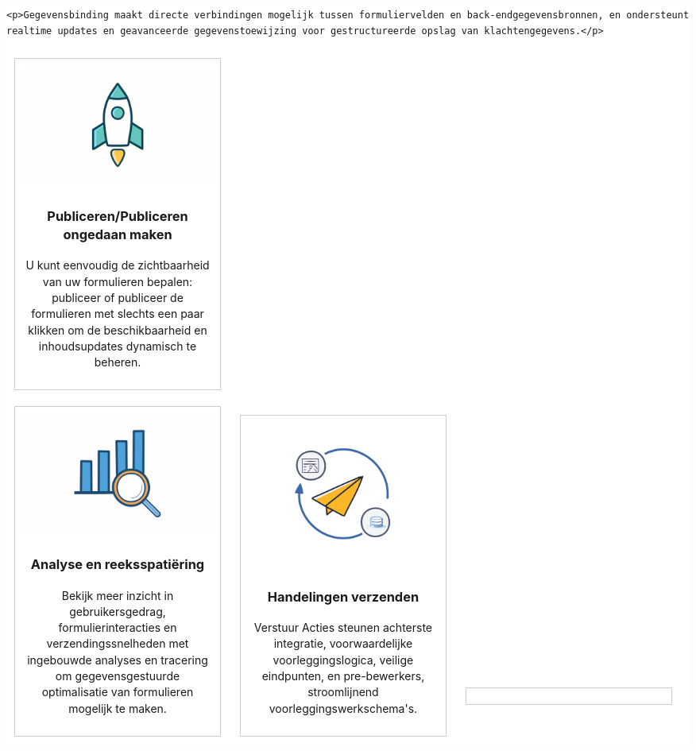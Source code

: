     <p>Gegevensbinding maakt directe verbindingen mogelijk tussen formuliervelden en back-endgegevensbronnen, en ondersteunt realtime updates en geavanceerde gegevenstoewijzing voor gestructureerde opslag van klachtengegevens.</p>
  </div>
  <div class="card" style="display: inline-block; width: calc(30% - 20px); margin: 10px; border: 1px solid #ccc; padding: 10px; text-align: center;">
    <img src="/help/edge/docs/forms/universal-editor/assets/publish-unpublish.svg" alt="WYSIWYG Interface" alt="Internationalisatie/lokalisatie">
    <h3>Publiceren/Publiceren ongedaan maken</h3>
    <p>U kunt eenvoudig de zichtbaarheid van uw formulieren bepalen: publiceer of publiceer de formulieren met slechts een paar klikken om de beschikbaarheid en inhoudsupdates dynamisch te beheren.</p>
  </div>
</div>

<div>
  <div class="card" style="display: inline-block; width: calc(30% - 20px); margin: 10px; border: 1px solid #ccc; padding: 10px; text-align: center;">
    <img src="/help/edge/docs/forms/universal-editor/assets/analyticsandtracking.svg" alt="WYSIWYG Interface" alt="Analyse en reeksspatiëring">
    <h3>Analyse en reeksspatiëring</h3>
    <p>Bekijk meer inzicht in gebruikersgedrag, formulierinteracties en verzendingssnelheden met ingebouwde analyses en tracering om gegevensgestuurde optimalisatie van formulieren mogelijk te maken.</p>
  </div>
  <div class="card" style="display: inline-block; width: calc(30% - 20px); margin: 10px; border: 1px solid #ccc; padding: 10px; text-align: center;">
    <img src="/help/edge/docs/forms/universal-editor/assets/submit-actions.svg" alt="WYSIWYG Interface" alt="Handelingen verzenden">
    <h3>Handelingen verzenden</h3>
    <p>Verstuur Acties steunen achterste integratie, voorwaardelijke voorleggingslogica, veilige eindpunten, en pre-bewerkers, stroomlijnend voorleggingswerkschema's.</p>
  </div>
  <div class="card" style="display: inline-block; width: calc(30% - 20px); margin: 10px; border: 1px solid #ccc; padding: 10px; text-align: center;">